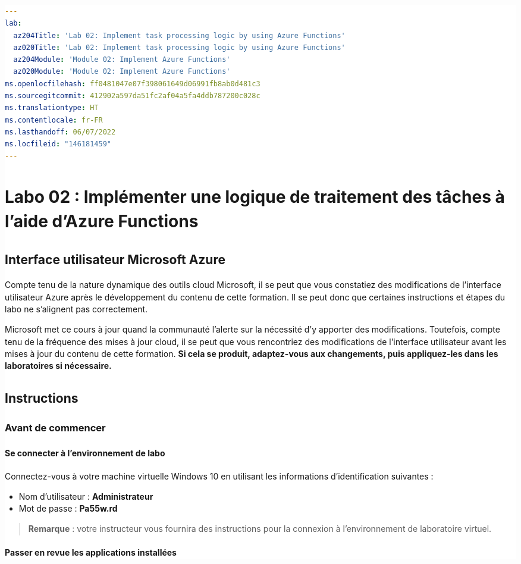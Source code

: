 ```yaml
---
lab:
  az204Title: 'Lab 02: Implement task processing logic by using Azure Functions'
  az020Title: 'Lab 02: Implement task processing logic by using Azure Functions'
  az204Module: 'Module 02: Implement Azure Functions'
  az020Module: 'Module 02: Implement Azure Functions'
ms.openlocfilehash: ff0481047e07f398061649d06991fb8ab0d481c3
ms.sourcegitcommit: 412902a597da51fc2af04a5fa4ddb787200c028c
ms.translationtype: HT
ms.contentlocale: fr-FR
ms.lasthandoff: 06/07/2022
ms.locfileid: "146181459"
---
```

# <a name="lab-02-implement-task-processing-logic-by-using-azure-functions"></a>Labo 02 : Implémenter une logique de traitement des tâches à l’aide d’Azure Functions

## <a name="microsoft-azure-user-interface"></a>Interface utilisateur Microsoft Azure

Compte tenu de la nature dynamique des outils cloud Microsoft, il se peut que vous constatiez des modifications de l’interface utilisateur Azure après le développement du contenu de cette formation. Il se peut donc que certaines instructions et étapes du labo ne s’alignent pas correctement.

Microsoft met ce cours à jour quand la communauté l’alerte sur la nécessité d’y apporter des modifications. Toutefois, compte tenu de la fréquence des mises à jour cloud, il se peut que vous rencontriez des modifications de l’interface utilisateur avant les mises à jour du contenu de cette formation. **Si cela se produit, adaptez-vous aux changements, puis appliquez-les dans les laboratoires si nécessaire.**

## <a name="instructions"></a>Instructions

### <a name="before-you-start"></a>Avant de commencer

#### <a name="sign-in-to-the-lab-environment"></a>Se connecter à l’environnement de labo

Connectez-vous à votre machine virtuelle Windows 10 en utilisant les informations d’identification suivantes :

- Nom d’utilisateur : **Administrateur**
- Mot de passe : **Pa55w.rd**

> **Remarque** : votre instructeur vous fournira des instructions pour la connexion à l’environnement de laboratoire virtuel.

#### <a name="review-the-installed-applications"></a>Passer en revue les applications installées
